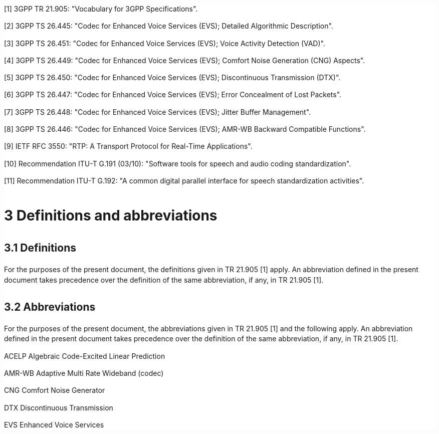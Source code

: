 \[1\] 3GPP TR 21.905: \"Vocabulary for 3GPP Specifications\".

\[2\] 3GPP TS 26.445: \"Codec for Enhanced Voice Services (EVS);
Detailed Algorithmic Description\".

\[3\] 3GPP TS 26.451: \"Codec for Enhanced Voice Services (EVS); Voice
Activity Detection (VAD)\".

\[4\] 3GPP TS 26.449: \"Codec for Enhanced Voice Services (EVS); Comfort
Noise Generation (CNG) Aspects\".

\[5\] 3GPP TS 26.450: \"Codec for Enhanced Voice Services (EVS);
Discontinuous Transmission (DTX)\".

\[6\] 3GPP TS 26.447: \"Codec for Enhanced Voice Services (EVS); Error
Concealment of Lost Packets\".

\[7\] 3GPP TS 26.448: \"Codec for Enhanced Voice Services (EVS); Jitter
Buffer Management\".

\[8\] 3GPP TS 26.446: \"Codec for Enhanced Voice Services (EVS); AMR-WB
Backward Compatible Functions\".

\[9\] IETF RFC 3550: \"RTP: A Transport Protocol for Real-Time
Applications\".

\[10\] Recommendation ITU-T G.191 (03/10): \"Software tools for speech
and audio coding standardization\".

\[11\] Recommendation ITU-T G.192: \"A common digital parallel interface
for speech standardization activities\".

3 Definitions and abbreviations
===============================

3.1 Definitions
---------------

For the purposes of the present document, the definitions given in
TR 21.905 \[1\] apply. An abbreviation defined in the present document
takes precedence over the definition of the same abbreviation, if any,
in TR 21.905 \[1\].

3.2 Abbreviations
-----------------

For the purposes of the present document, the abbreviations given in
TR 21.905 \[1\] and the following apply. An abbreviation defined in the
present document takes precedence over the definition of the same
abbreviation, if any, in TR 21.905 \[1\].

ACELP Algebraic Code-Excited Linear Prediction

AMR-WB Adaptive Multi Rate Wideband (codec)

CNG Comfort Noise Generator

DTX Discontinuous Transmission

EVS Enhanced Voice Services
